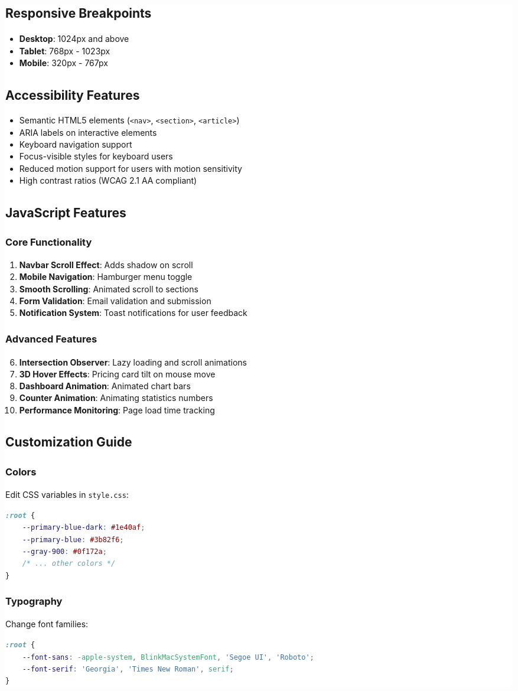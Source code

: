 ## Responsive Breakpoints

- **Desktop**: 1024px and above
- **Tablet**: 768px - 1023px
- **Mobile**: 320px - 767px

## Accessibility Features

- Semantic HTML5 elements (`<nav>`, `<section>`, `<article>`)
- ARIA labels on interactive elements
- Keyboard navigation support
- Focus-visible styles for keyboard users
- Reduced motion support for users with motion sensitivity
- High contrast ratios (WCAG 2.1 AA compliant)

## JavaScript Features

### Core Functionality
1. **Navbar Scroll Effect**: Adds shadow on scroll
2. **Mobile Navigation**: Hamburger menu toggle
3. **Smooth Scrolling**: Animated scroll to sections
4. **Form Validation**: Email validation and submission
5. **Notification System**: Toast notifications for user feedback

### Advanced Features
6. **Intersection Observer**: Lazy loading and scroll animations
7. **3D Hover Effects**: Pricing card tilt on mouse move
8. **Dashboard Animation**: Animated chart bars
9. **Counter Animation**: Animating statistics numbers
10. **Performance Monitoring**: Page load time tracking

## Customization Guide

### Colors
Edit CSS variables in `style.css`:
```css
:root {
    --primary-blue-dark: #1e40af;
    --primary-blue: #3b82f6;
    --gray-900: #0f172a;
    /* ... other colors */
}
```

### Typography
Change font families:
```css
:root {
    --font-sans: -apple-system, BlinkMacSystemFont, 'Segoe UI', 'Roboto';
    --font-serif: 'Georgia', 'Times New Roman', serif;
}
```
